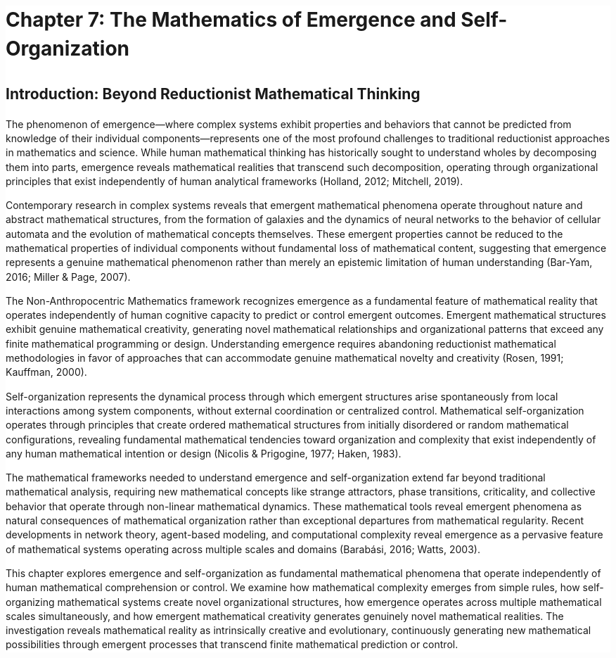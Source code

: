 # Chapter 7: The Mathematics of Emergence and Self-Organization

## Introduction: Beyond Reductionist Mathematical Thinking

The phenomenon of emergence—where complex systems exhibit properties and behaviors that cannot be predicted from knowledge of their individual components—represents one of the most profound challenges to traditional reductionist approaches in mathematics and science. While human mathematical thinking has historically sought to understand wholes by decomposing them into parts, emergence reveals mathematical realities that transcend such decomposition, operating through organizational principles that exist independently of human analytical frameworks (Holland, 2012; Mitchell, 2019).

Contemporary research in complex systems reveals that emergent mathematical phenomena operate throughout nature and abstract mathematical structures, from the formation of galaxies and the dynamics of neural networks to the behavior of cellular automata and the evolution of mathematical concepts themselves. These emergent properties cannot be reduced to the mathematical properties of individual components without fundamental loss of mathematical content, suggesting that emergence represents a genuine mathematical phenomenon rather than merely an epistemic limitation of human understanding (Bar-Yam, 2016; Miller & Page, 2007).

The Non-Anthropocentric Mathematics framework recognizes emergence as a fundamental feature of mathematical reality that operates independently of human cognitive capacity to predict or control emergent outcomes. Emergent mathematical structures exhibit genuine mathematical creativity, generating novel mathematical relationships and organizational patterns that exceed any finite mathematical programming or design. Understanding emergence requires abandoning reductionist mathematical methodologies in favor of approaches that can accommodate genuine mathematical novelty and creativity (Rosen, 1991; Kauffman, 2000).

Self-organization represents the dynamical process through which emergent structures arise spontaneously from local interactions among system components, without external coordination or centralized control. Mathematical self-organization operates through principles that create ordered mathematical structures from initially disordered or random mathematical configurations, revealing fundamental mathematical tendencies toward organization and complexity that exist independently of any human mathematical intention or design (Nicolis & Prigogine, 1977; Haken, 1983).

The mathematical frameworks needed to understand emergence and self-organization extend far beyond traditional mathematical analysis, requiring new mathematical concepts like strange attractors, phase transitions, criticality, and collective behavior that operate through non-linear mathematical dynamics. These mathematical tools reveal emergent phenomena as natural consequences of mathematical organization rather than exceptional departures from mathematical regularity. Recent developments in network theory, agent-based modeling, and computational complexity reveal emergence as a pervasive feature of mathematical systems operating across multiple scales and domains (Barabási, 2016; Watts, 2003).

This chapter explores emergence and self-organization as fundamental mathematical phenomena that operate independently of human mathematical comprehension or control. We examine how mathematical complexity emerges from simple rules, how self-organizing mathematical systems create novel organizational structures, how emergence operates across multiple mathematical scales simultaneously, and how emergent mathematical creativity generates genuinely novel mathematical realities. The investigation reveals mathematical reality as intrinsically creative and evolutionary, continuously generating new mathematical possibilities through emergent processes that transcend finite mathematical prediction or control.
